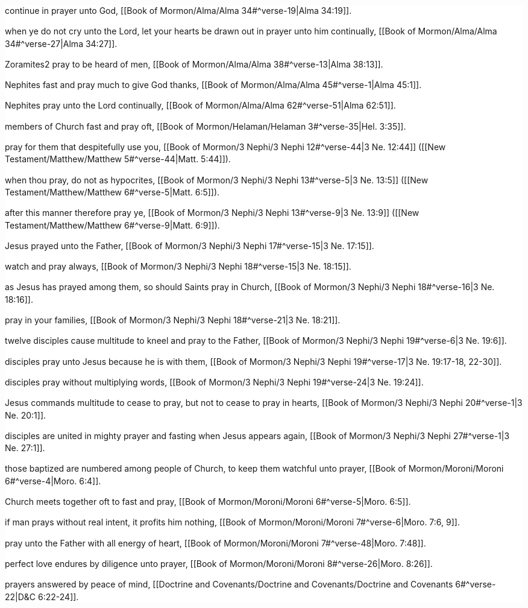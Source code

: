  continue in prayer unto God, [[Book of Mormon/Alma/Alma 34#^verse-19|Alma 34:19]].

 when ye do not cry unto the Lord, let your hearts be drawn out in prayer unto him continually, [[Book of Mormon/Alma/Alma 34#^verse-27|Alma 34:27]].

 Zoramites2 pray to be heard of men, [[Book of Mormon/Alma/Alma 38#^verse-13|Alma 38:13]].

 Nephites fast and pray much to give God thanks, [[Book of Mormon/Alma/Alma 45#^verse-1|Alma 45:1]].

 Nephites pray unto the Lord continually, [[Book of Mormon/Alma/Alma 62#^verse-51|Alma 62:51]].

 members of Church fast and pray oft, [[Book of Mormon/Helaman/Helaman 3#^verse-35|Hel. 3:35]].

 pray for them that despitefully use you, [[Book of Mormon/3 Nephi/3 Nephi 12#^verse-44|3 Ne. 12:44]] ([[New Testament/Matthew/Matthew 5#^verse-44|Matt. 5:44]]).

 when thou pray, do not as hypocrites, [[Book of Mormon/3 Nephi/3 Nephi 13#^verse-5|3 Ne. 13:5]] ([[New Testament/Matthew/Matthew 6#^verse-5|Matt. 6:5]]).

 after this manner therefore pray ye, [[Book of Mormon/3 Nephi/3 Nephi 13#^verse-9|3 Ne. 13:9]] ([[New Testament/Matthew/Matthew 6#^verse-9|Matt. 6:9]]).

 Jesus prayed unto the Father, [[Book of Mormon/3 Nephi/3 Nephi 17#^verse-15|3 Ne. 17:15]].

 watch and pray always, [[Book of Mormon/3 Nephi/3 Nephi 18#^verse-15|3 Ne. 18:15]].

 as Jesus has prayed among them, so should Saints pray in Church, [[Book of Mormon/3 Nephi/3 Nephi 18#^verse-16|3 Ne. 18:16]].

 pray in your families, [[Book of Mormon/3 Nephi/3 Nephi 18#^verse-21|3 Ne. 18:21]].

 twelve disciples cause multitude to kneel and pray to the Father, [[Book of Mormon/3 Nephi/3 Nephi 19#^verse-6|3 Ne. 19:6]].

 disciples pray unto Jesus because he is with them, [[Book of Mormon/3 Nephi/3 Nephi 19#^verse-17|3 Ne. 19:17-18, 22-30]].

 disciples pray without multiplying words, [[Book of Mormon/3 Nephi/3 Nephi 19#^verse-24|3 Ne. 19:24]].

 Jesus commands multitude to cease to pray, but not to cease to pray in hearts, [[Book of Mormon/3 Nephi/3 Nephi 20#^verse-1|3 Ne. 20:1]].

 disciples are united in mighty prayer and fasting when Jesus appears again, [[Book of Mormon/3 Nephi/3 Nephi 27#^verse-1|3 Ne. 27:1]].

 those baptized are numbered among people of Church, to keep them watchful unto prayer, [[Book of Mormon/Moroni/Moroni 6#^verse-4|Moro. 6:4]].

 Church meets together oft to fast and pray, [[Book of Mormon/Moroni/Moroni 6#^verse-5|Moro. 6:5]].

 if man prays without real intent, it profits him nothing, [[Book of Mormon/Moroni/Moroni 7#^verse-6|Moro. 7:6, 9]].

 pray unto the Father with all energy of heart, [[Book of Mormon/Moroni/Moroni 7#^verse-48|Moro. 7:48]].

 perfect love endures by diligence unto prayer, [[Book of Mormon/Moroni/Moroni 8#^verse-26|Moro. 8:26]].

 prayers answered by peace of mind, [[Doctrine and Covenants/Doctrine and Covenants/Doctrine and Covenants 6#^verse-22|D&C 6:22-24]].
